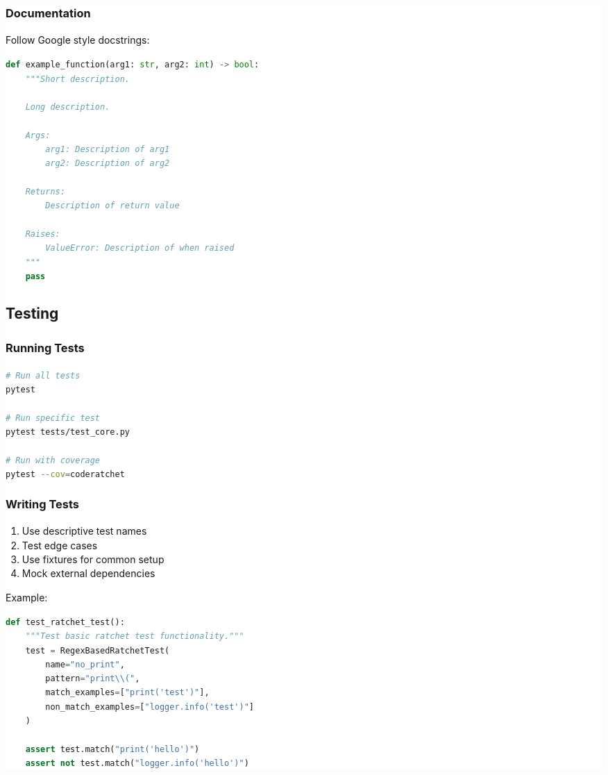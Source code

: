 ### Documentation
Follow Google style docstrings:
```python
def example_function(arg1: str, arg2: int) -> bool:
    """Short description.
    
    Long description.
    
    Args:
        arg1: Description of arg1
        arg2: Description of arg2
        
    Returns:
        Description of return value
        
    Raises:
        ValueError: Description of when raised
    """
    pass
```

## Testing

### Running Tests
```bash
# Run all tests
pytest

# Run specific test
pytest tests/test_core.py

# Run with coverage
pytest --cov=coderatchet
```

### Writing Tests
1. Use descriptive test names
2. Test edge cases
3. Use fixtures for common setup
4. Mock external dependencies

Example:
```python
def test_ratchet_test():
    """Test basic ratchet test functionality."""
    test = RegexBasedRatchetTest(
        name="no_print",
        pattern="print\\(",
        match_examples=["print('test')"],
        non_match_examples=["logger.info('test')"]
    )
    
    assert test.match("print('hello')")
    assert not test.match("logger.info('hello')")
```
